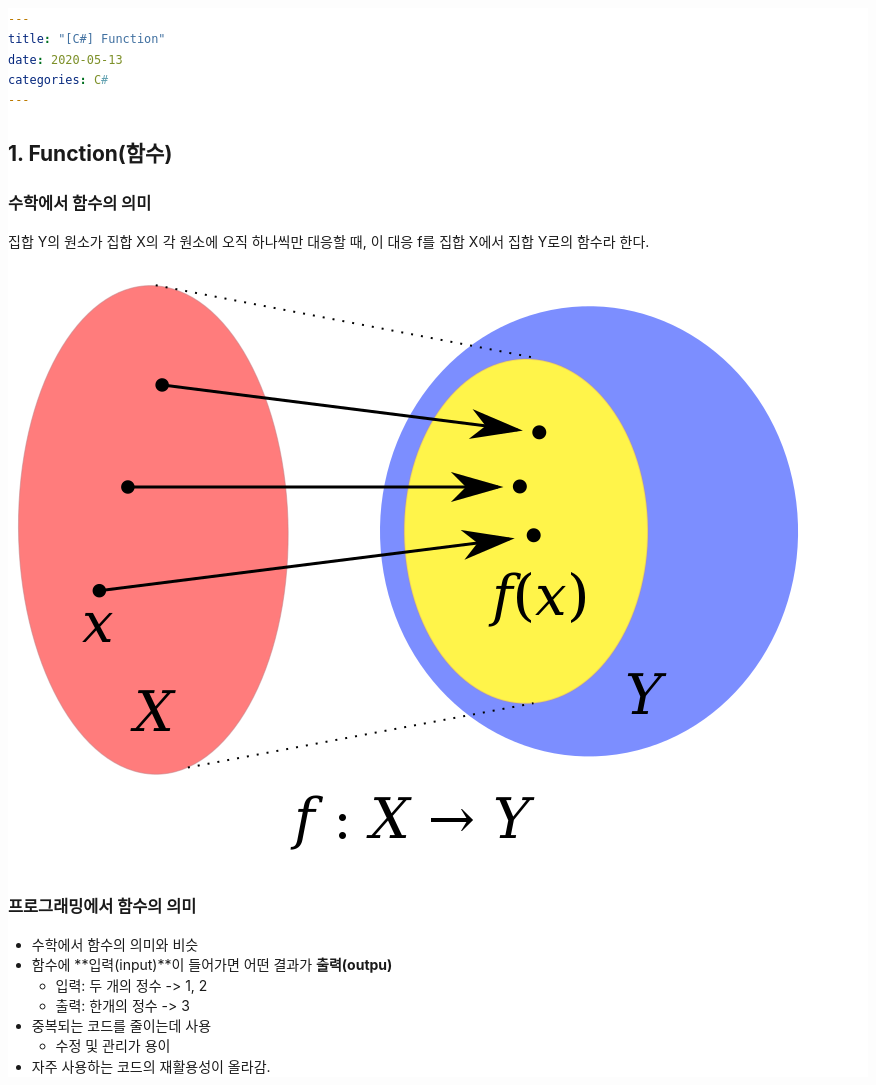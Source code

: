 ```yaml
---
title: "[C#] Function"
date: 2020-05-13
categories: C#
---
```


## 1. Function(함수)

### 수학에서 함수의 의미

집합 Y의 원소가 집합 X의 각 원소에 오직 하나씩만 대응할 때, 이 대응 f를 집합 X에서 집합 Y로의 함수라 한다.

![fucntion](/assets/Images/csharp/chapter15/function.png)

### 프로그래밍에서 함수의 의미

- 수학에서 함수의 의미와 비슷
- 함수에 **입력(input)**이 들어가면 어떤 결과가 **출력(outpu)**
    - 입력: 두 개의 정수 -> 1, 2
    - 출력: 한개의 정수 -> 3
- 중복되는 코드를 줄이는데 사용
    - 수정 및 관리가 용이
- 자주 사용하는 코드의 재활용성이 올라감.
